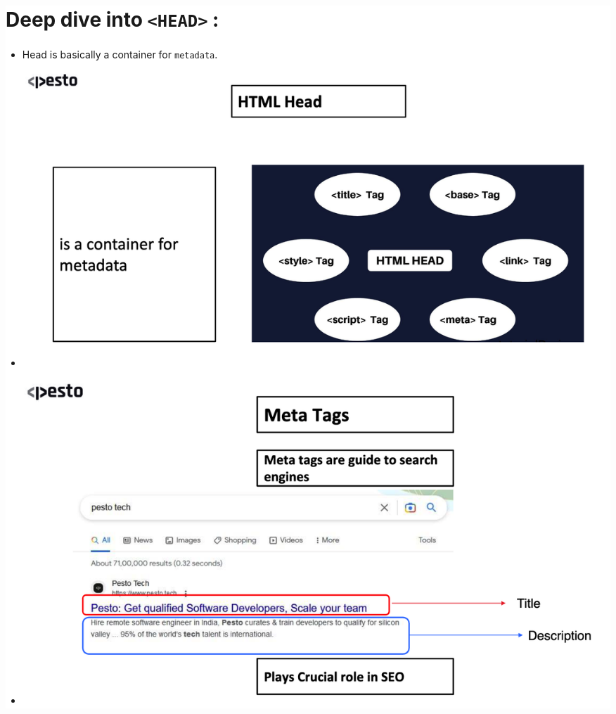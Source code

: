 # Deep dive into `<HEAD>` :

-   Head is basically a container for `metadata`.

-   ![head](../images/head.png)

-   ![meta-title-description](../images/title-description.png)

